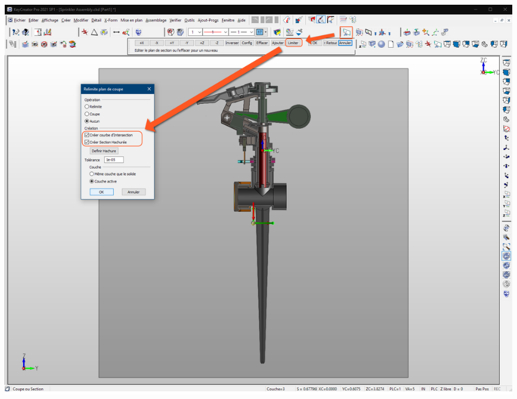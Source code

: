 ![../assets/images\_fiches/kc\_2021\_sp1/plan\_de\_coupe.png](../assets/images_fiches/kc_2021_sp1/plan_de_coupe.png)